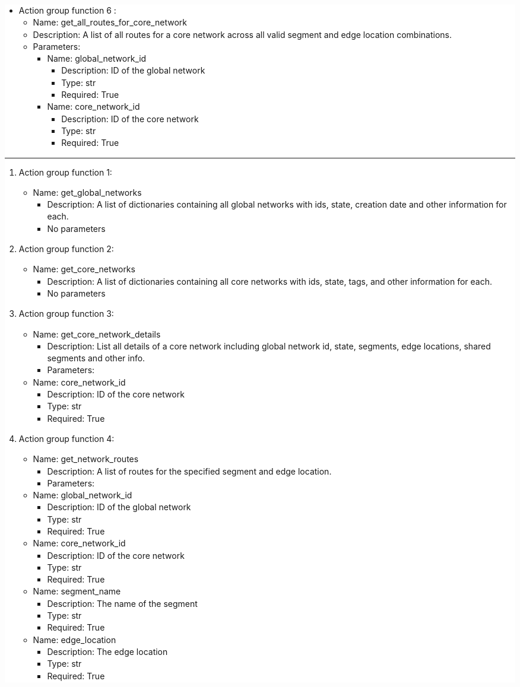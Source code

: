 - Action group function 6 : 
  - Name: get_all_routes_for_core_network
  - Description: A list of all routes for a core network across all valid segment and edge location combinations.
  - Parameters:
    - Name: global_network_id
      - Description: ID of the global network
      - Type: str
      - Required: True
    - Name: core_network_id
      - Description: ID of the core network
      - Type: str
      - Required: True

_____


1. Action group function 1:
   - Name: get_global_networks
     - Description: A list of dictionaries containing all global networks with ids, state, creation date and other information for each.
     - No parameters


2. Action group function 2:
   - Name: get_core_networks
     - Description: A list of dictionaries containing all core networks with ids, state, tags, and other information for each.
     - No parameters


3. Action group function 3:
    - Name: get_core_network_details
      - Description: List all details of a core network including global network id, state, segments, edge locations, shared segments and other info.
      - Parameters:
    - Name: core_network_id
      - Description: ID of the core network
      - Type: str
      - Required: True

4. Action group function 4:
    - Name: get_network_routes
      - Description: A list of routes for the specified segment and edge location.
      - Parameters:
    - Name: global_network_id
      - Description: ID of the global network
      - Type: str
      - Required: True
    - Name: core_network_id
      - Description: ID of the core network
      - Type: str
      - Required: True
    - Name: segment_name
      - Description: The name of the segment
      - Type: str
      - Required: True
    - Name: edge_location
      - Description: The edge location
      - Type: str
      - Required: True
